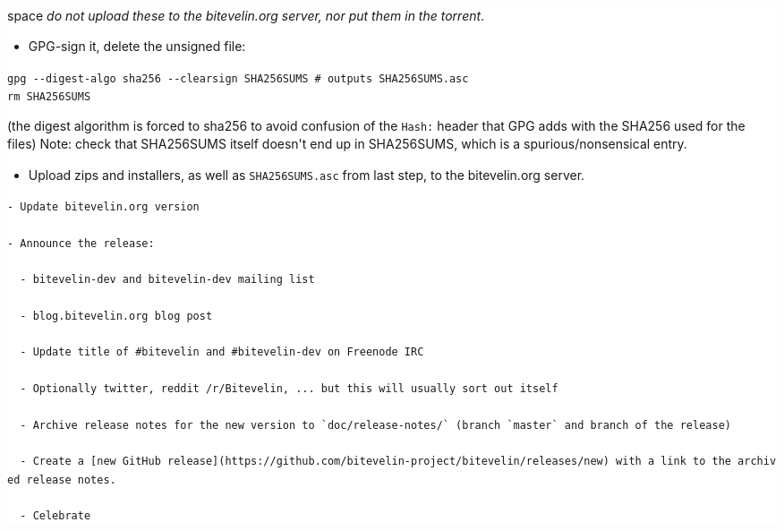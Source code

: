 space *do not upload these to the bitevelin.org server, nor put them in the torrent*.

- GPG-sign it, delete the unsigned file:
```
gpg --digest-algo sha256 --clearsign SHA256SUMS # outputs SHA256SUMS.asc
rm SHA256SUMS
```
(the digest algorithm is forced to sha256 to avoid confusion of the `Hash:` header that GPG adds with the SHA256 used for the files)
Note: check that SHA256SUMS itself doesn't end up in SHA256SUMS, which is a spurious/nonsensical entry.

- Upload zips and installers, as well as `SHA256SUMS.asc` from last step, to the bitevelin.org server.

```
- Update bitevelin.org version

- Announce the release:

  - bitevelin-dev and bitevelin-dev mailing list

  - blog.bitevelin.org blog post

  - Update title of #bitevelin and #bitevelin-dev on Freenode IRC

  - Optionally twitter, reddit /r/Bitevelin, ... but this will usually sort out itself

  - Archive release notes for the new version to `doc/release-notes/` (branch `master` and branch of the release)

  - Create a [new GitHub release](https://github.com/bitevelin-project/bitevelin/releases/new) with a link to the archived release notes.

  - Celebrate
